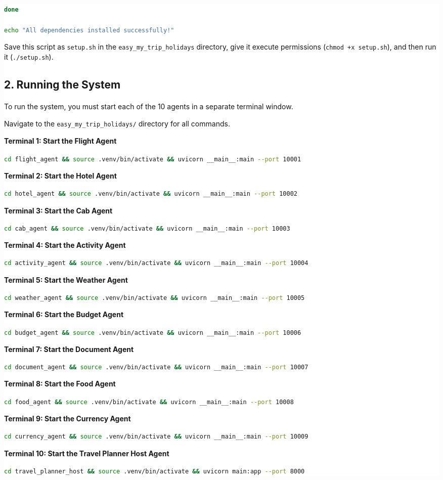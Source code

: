 ```bash
done

echo "All dependencies installed successfully!"
```
Save this script as `setup.sh` in the `easy_my_trip_holidays` directory, give it execute permissions (`chmod +x setup.sh`), and then run it (`./setup.sh`).

## 2. Running the System

To run the system, you must start each of the 10 agents in a separate terminal window.

Navigate to the `easy_my_trip_holidays/` directory for all commands.

**Terminal 1: Start the Flight Agent**
```bash
cd flight_agent && source .venv/bin/activate && uvicorn __main__:main --port 10001
```

**Terminal 2: Start the Hotel Agent**
```bash
cd hotel_agent && source .venv/bin/activate && uvicorn __main__:main --port 10002
```

**Terminal 3: Start the Cab Agent**
```bash
cd cab_agent && source .venv/bin/activate && uvicorn __main__:main --port 10003
```

**Terminal 4: Start the Activity Agent**
```bash
cd activity_agent && source .venv/bin/activate && uvicorn __main__:main --port 10004
```

**Terminal 5: Start the Weather Agent**
```bash
cd weather_agent && source .venv/bin/activate && uvicorn __main__:main --port 10005
```

**Terminal 6: Start the Budget Agent**
```bash
cd budget_agent && source .venv/bin/activate && uvicorn __main__:main --port 10006
```

**Terminal 7: Start the Document Agent**
```bash
cd document_agent && source .venv/bin/activate && uvicorn __main__:main --port 10007
```

**Terminal 8: Start the Food Agent**
```bash
cd food_agent && source .venv/bin/activate && uvicorn __main__:main --port 10008
```

**Terminal 9: Start the Currency Agent**
```bash
cd currency_agent && source .venv/bin/activate && uvicorn __main__:main --port 10009
```

**Terminal 10: Start the Travel Planner Host Agent**
```bash
cd travel_planner_host && source .venv/bin/activate && uvicorn main:app --port 8000
```
